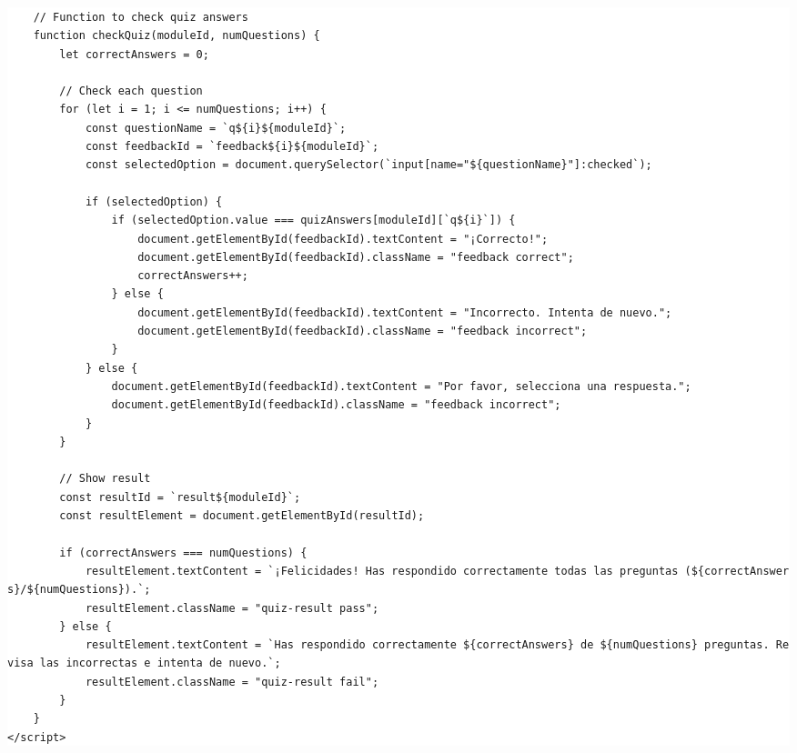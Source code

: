         // Function to check quiz answers
        function checkQuiz(moduleId, numQuestions) {
            let correctAnswers = 0;
            
            // Check each question
            for (let i = 1; i <= numQuestions; i++) {
                const questionName = `q${i}${moduleId}`;
                const feedbackId = `feedback${i}${moduleId}`;
                const selectedOption = document.querySelector(`input[name="${questionName}"]:checked`);
                
                if (selectedOption) {
                    if (selectedOption.value === quizAnswers[moduleId][`q${i}`]) {
                        document.getElementById(feedbackId).textContent = "¡Correcto!";
                        document.getElementById(feedbackId).className = "feedback correct";
                        correctAnswers++;
                    } else {
                        document.getElementById(feedbackId).textContent = "Incorrecto. Intenta de nuevo.";
                        document.getElementById(feedbackId).className = "feedback incorrect";
                    }
                } else {
                    document.getElementById(feedbackId).textContent = "Por favor, selecciona una respuesta.";
                    document.getElementById(feedbackId).className = "feedback incorrect";
                }
            }
            
            // Show result
            const resultId = `result${moduleId}`;
            const resultElement = document.getElementById(resultId);
            
            if (correctAnswers === numQuestions) {
                resultElement.textContent = `¡Felicidades! Has respondido correctamente todas las preguntas (${correctAnswers}/${numQuestions}).`;
                resultElement.className = "quiz-result pass";
            } else {
                resultElement.textContent = `Has respondido correctamente ${correctAnswers} de ${numQuestions} preguntas. Revisa las incorrectas e intenta de nuevo.`;
                resultElement.className = "quiz-result fail";
            }
        }
    </script>
</body>
</html>
